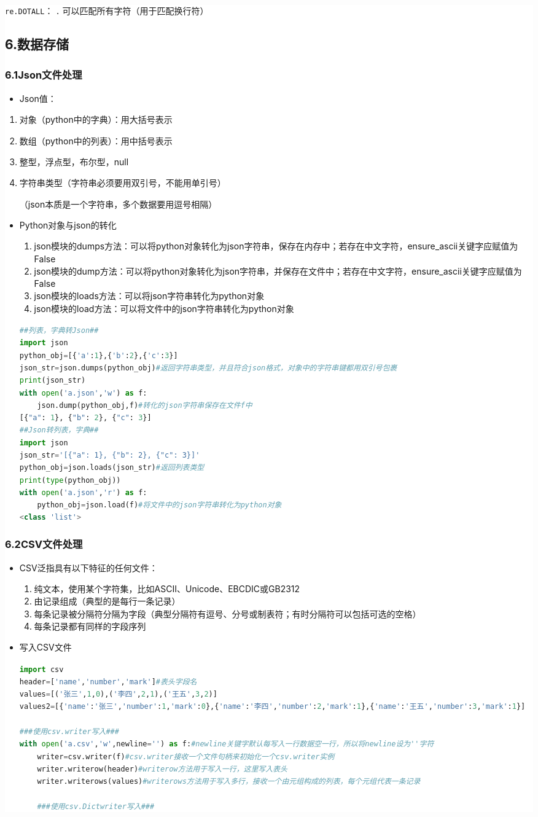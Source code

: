 `re.DOTALL`： `.` 可以匹配所有字符（用于匹配换行符）

## 6.数据存储

### 6.1Json文件处理

- Json值：

1. 对象（python中的字典）：用大括号表示

2. 数组（python中的列表）：用中括号表示

3. 整型，浮点型，布尔型，null

4. 字符串类型（字符串必须要用双引号，不能用单引号）

   （json本质是一个字符串，多个数据要用逗号相隔）

- Python对象与json的转化

  1. json模块的dumps方法：可以将python对象转化为json字符串，保存在内存中；若存在中文字符，ensure_ascii关键字应赋值为False
  2. json模块的dump方法：可以将python对象转化为json字符串，并保存在文件中；若存在中文字符，ensure_ascii关键字应赋值为False
  3. json模块的loads方法：可以将json字符串转化为python对象
  4. json模块的load方法：可以将文件中的json字符串转化为python对象

  ```python
  ##列表，字典转Json##
  import json
  python_obj=[{'a':1},{'b':2},{'c':3}]
  json_str=json.dumps(python_obj)#返回字符串类型，并且符合json格式，对象中的字符串键都用双引号包裹
  print(json_str)
  with open('a.json','w') as f:
      json.dump(python_obj,f)#转化的json字符串保存在文件f中
  [{"a": 1}, {"b": 2}, {"c": 3}]
  ##Json转列表，字典##
  import json
  json_str='[{"a": 1}, {"b": 2}, {"c": 3}]'
  python_obj=json.loads(json_str)#返回列表类型
  print(type(python_obj))
  with open('a.json','r') as f:
      python_obj=json.load(f)#将文件中的json字符串转化为python对象
  <class 'list'>
  ```

### 6.2CSV文件处理

- CSV泛指具有以下特征的任何文件：
  1. 纯文本，使用某个字符集，比如ASCII、Unicode、EBCDIC或GB2312
  2. 由记录组成（典型的是每行一条记录）
  3. 每条记录被分隔符分隔为字段（典型分隔符有逗号、分号或制表符；有时分隔符可以包括可选的空格）
  4. 每条记录都有同样的字段序列

- 写入CSV文件

  ```python
  import csv
  header=['name','number','mark']#表头字段名
  values=[('张三',1,0),('李四',2,1),('王五',3,2)]
  values2=[{'name':'张三','number':1,'mark':0},{'name':'李四','number':2,'mark':1},{'name':'王五','number':3,'mark':1}]
  
  ###使用csv.writer写入###
  with open('a.csv','w',newline='') as f:#newline关键字默认每写入一行数据空一行，所以将newline设为''字符
      writer=csv.writer(f)#csv.writer接收一个文件句柄来初始化一个csv.writer实例
      writer.writerow(header)#writerow方法用于写入一行，这里写入表头
      writer.writerows(values)#writerows方法用于写入多行，接收一个由元组构成的列表，每个元组代表一条记录
  
      ###使用csv.Dictwriter写入###
  ```